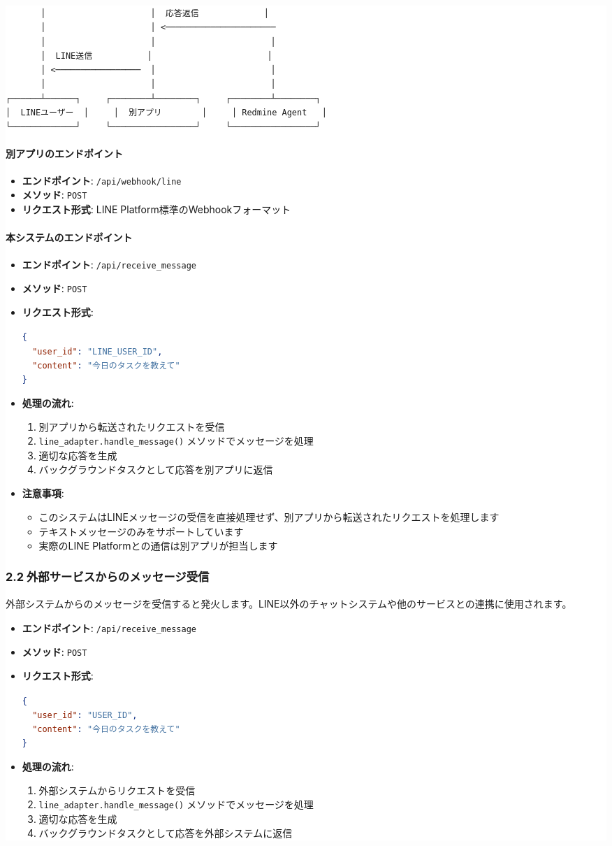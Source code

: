 ```
       │                     │  応答返信             │
       │                     │ <──────────────────────
       │                     │                       │
       │  LINE送信           │                       │
       │ <─────────────────  │                       │
       │                     │                       │
┌──────┴──────┐     ┌────────┴────────┐     ┌────────┴────────┐
│  LINEユーザー  │     │  別アプリ        │     │ Redmine Agent   │
└─────────────┘     └─────────────────┘     └─────────────────┘
```

#### 別アプリのエンドポイント
- **エンドポイント**: `/api/webhook/line`
- **メソッド**: `POST`
- **リクエスト形式**: LINE Platform標準のWebhookフォーマット

#### 本システムのエンドポイント
- **エンドポイント**: `/api/receive_message`
- **メソッド**: `POST`
- **リクエスト形式**:
  ```json
  {
    "user_id": "LINE_USER_ID",
    "content": "今日のタスクを教えて"
  }
  ```

- **処理の流れ**:
  1. 別アプリから転送されたリクエストを受信
  2. `line_adapter.handle_message()` メソッドでメッセージを処理
  3. 適切な応答を生成
  4. バックグラウンドタスクとして応答を別アプリに返信

- **注意事項**:
  - このシステムはLINEメッセージの受信を直接処理せず、別アプリから転送されたリクエストを処理します
  - テキストメッセージのみをサポートしています
  - 実際のLINE Platformとの通信は別アプリが担当します

### 2.2 外部サービスからのメッセージ受信

外部システムからのメッセージを受信すると発火します。LINE以外のチャットシステムや他のサービスとの連携に使用されます。

- **エンドポイント**: `/api/receive_message`
- **メソッド**: `POST`
- **リクエスト形式**:
  ```json
  {
    "user_id": "USER_ID",
    "content": "今日のタスクを教えて"
  }
  ```

- **処理の流れ**:
  1. 外部システムからリクエストを受信
  2. `line_adapter.handle_message()` メソッドでメッセージを処理
  3. 適切な応答を生成
  4. バックグラウンドタスクとして応答を外部システムに返信
